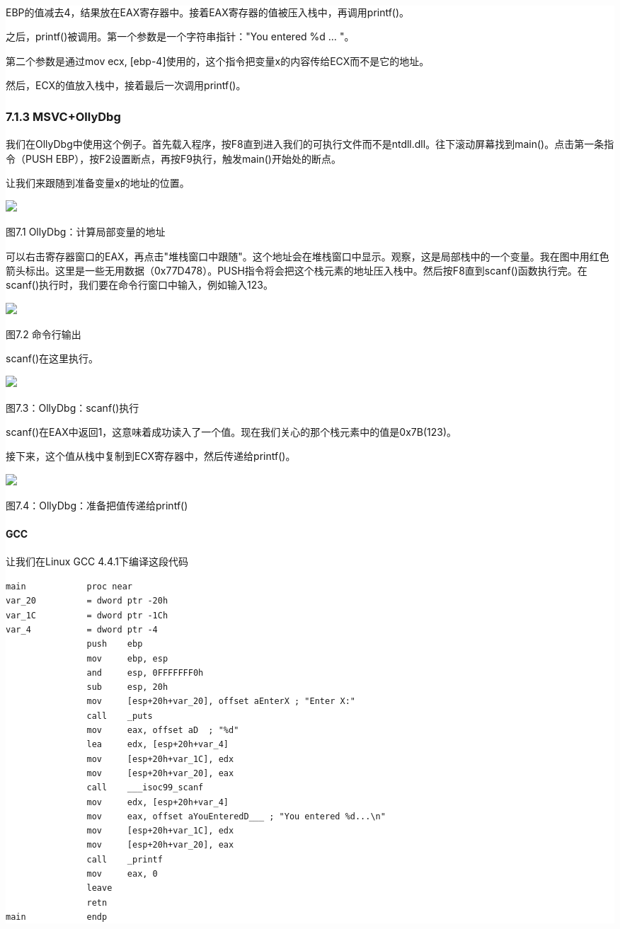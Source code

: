 EBP的值减去4，结果放在EAX寄存器中。接着EAX寄存器的值被压入栈中，再调用printf()。

之后，printf()被调用。第一个参数是一个字符串指针："You entered %d … "。

第二个参数是通过mov ecx, [ebp-4]使用的，这个指令把变量x的内容传给ECX而不是它的地址。

然后，ECX的值放入栈中，接着最后一次调用printf()。

### 7.1.3 MSVC+OllyDbg

我们在OllyDbg中使用这个例子。首先载入程序，按F8直到进入我们的可执行文件而不是ntdll.dll。往下滚动屏幕找到main()。点击第一条指令（PUSH EBP），按F2设置断点，再按F9执行，触发main()开始处的断点。

让我们来跟随到准备变量x的地址的位置。

![](pic/C7-2.png)

图7.1 OllyDbg：计算局部变量的地址


可以右击寄存器窗口的EAX，再点击"堆栈窗口中跟随"。这个地址会在堆栈窗口中显示。观察，这是局部栈中的一个变量。我在图中用红色箭头标出。这里是一些无用数据（0x77D478）。PUSH指令将会把这个栈元素的地址压入栈中。然后按F8直到scanf()函数执行完。在scanf()执行时，我们要在命令行窗口中输入，例如输入123。

![](pic/C7-1.png)

图7.2 命令行输出

scanf()在这里执行。

![](pic/C7-3.png)

图7.3：OllyDbg：scanf()执行

scanf()在EAX中返回1，这意味着成功读入了一个值。现在我们关心的那个栈元素中的值是0x7B(123)。

接下来，这个值从栈中复制到ECX寄存器中，然后传递给printf()。

![](pic/C7-4.png)

图7.4：OllyDbg：准备把值传递给printf()

####  GCC

让我们在Linux GCC 4.4.1下编译这段代码

```
main            proc near
var_20          = dword ptr -20h
var_1C          = dword ptr -1Ch
var_4           = dword ptr -4
                push    ebp
                mov     ebp, esp
                and     esp, 0FFFFFFF0h
                sub     esp, 20h
                mov     [esp+20h+var_20], offset aEnterX ; "Enter X:"
                call    _puts
                mov     eax, offset aD  ; "%d"
                lea     edx, [esp+20h+var_4]
                mov     [esp+20h+var_1C], edx
                mov     [esp+20h+var_20], eax
                call    ___isoc99_scanf
                mov     edx, [esp+20h+var_4]
                mov     eax, offset aYouEnteredD___ ; "You entered %d...\n"
                mov     [esp+20h+var_1C], edx
                mov     [esp+20h+var_20], eax
                call    _printf
                mov     eax, 0
                leave
                retn
main            endp
```